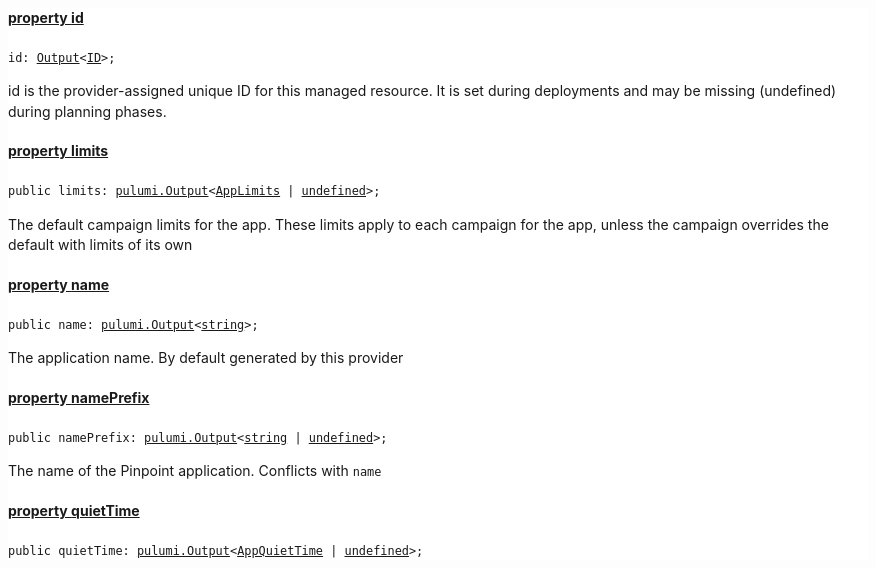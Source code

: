 <h4 class="pdoc-member-header" id="App-id">
<a class="pdoc-child-name" href="https://github.com/pulumi/pulumi-aws/blob/d10e445799fff2664ea743052464719b2970877d/sdk/nodejs/pinpoint/app.ts#L31">property <b>id</b></a>
</h4>

<pre class="highlight"><code><span class='kd'></span>id: <a href='/docs/reference/pkg/nodejs/pulumi/pulumi/#Output'>Output</a>&lt;<a href='/docs/reference/pkg/nodejs/pulumi/pulumi/#ID'>ID</a>&gt;;</code></pre>

id is the provider-assigned unique ID for this managed resource.  It is set during
deployments and may be missing (undefined) during planning phases.

<h4 class="pdoc-member-header" id="App-limits">
<a class="pdoc-child-name" href="https://github.com/pulumi/pulumi-aws/blob/d10e445799fff2664ea743052464719b2970877d/sdk/nodejs/pinpoint/app.ts#L73">property <b>limits</b></a>
</h4>

<pre class="highlight"><code><span class='kd'>public </span>limits: <a href='/docs/reference/pkg/nodejs/pulumi/pulumi/#Output'>pulumi.Output</a>&lt;<a href='/docs/reference/pkg/nodejs/pulumi/aws/types/output/#AppLimits'>AppLimits</a> | <span class='kd'><a href='https://developer.mozilla.org/en-US/docs/Web/JavaScript/Reference/Global_Objects/undefined'>undefined</a></span>&gt;;</code></pre>

The default campaign limits for the app. These limits apply to each campaign for the app, unless the campaign overrides the default with limits of its own

<h4 class="pdoc-member-header" id="App-name">
<a class="pdoc-child-name" href="https://github.com/pulumi/pulumi-aws/blob/d10e445799fff2664ea743052464719b2970877d/sdk/nodejs/pinpoint/app.ts#L77">property <b>name</b></a>
</h4>

<pre class="highlight"><code><span class='kd'>public </span>name: <a href='/docs/reference/pkg/nodejs/pulumi/pulumi/#Output'>pulumi.Output</a>&lt;<span class='kd'><a href='https://developer.mozilla.org/en-US/docs/Web/JavaScript/Reference/Global_Objects/String'>string</a></span>&gt;;</code></pre>

The application name. By default generated by this provider

<h4 class="pdoc-member-header" id="App-namePrefix">
<a class="pdoc-child-name" href="https://github.com/pulumi/pulumi-aws/blob/d10e445799fff2664ea743052464719b2970877d/sdk/nodejs/pinpoint/app.ts#L81">property <b>namePrefix</b></a>
</h4>

<pre class="highlight"><code><span class='kd'>public </span>namePrefix: <a href='/docs/reference/pkg/nodejs/pulumi/pulumi/#Output'>pulumi.Output</a>&lt;<span class='kd'><a href='https://developer.mozilla.org/en-US/docs/Web/JavaScript/Reference/Global_Objects/String'>string</a></span> | <span class='kd'><a href='https://developer.mozilla.org/en-US/docs/Web/JavaScript/Reference/Global_Objects/undefined'>undefined</a></span>&gt;;</code></pre>

The name of the Pinpoint application. Conflicts with `name`

<h4 class="pdoc-member-header" id="App-quietTime">
<a class="pdoc-child-name" href="https://github.com/pulumi/pulumi-aws/blob/d10e445799fff2664ea743052464719b2970877d/sdk/nodejs/pinpoint/app.ts#L85">property <b>quietTime</b></a>
</h4>

<pre class="highlight"><code><span class='kd'>public </span>quietTime: <a href='/docs/reference/pkg/nodejs/pulumi/pulumi/#Output'>pulumi.Output</a>&lt;<a href='/docs/reference/pkg/nodejs/pulumi/aws/types/output/#AppQuietTime'>AppQuietTime</a> | <span class='kd'><a href='https://developer.mozilla.org/en-US/docs/Web/JavaScript/Reference/Global_Objects/undefined'>undefined</a></span>&gt;;</code></pre>

